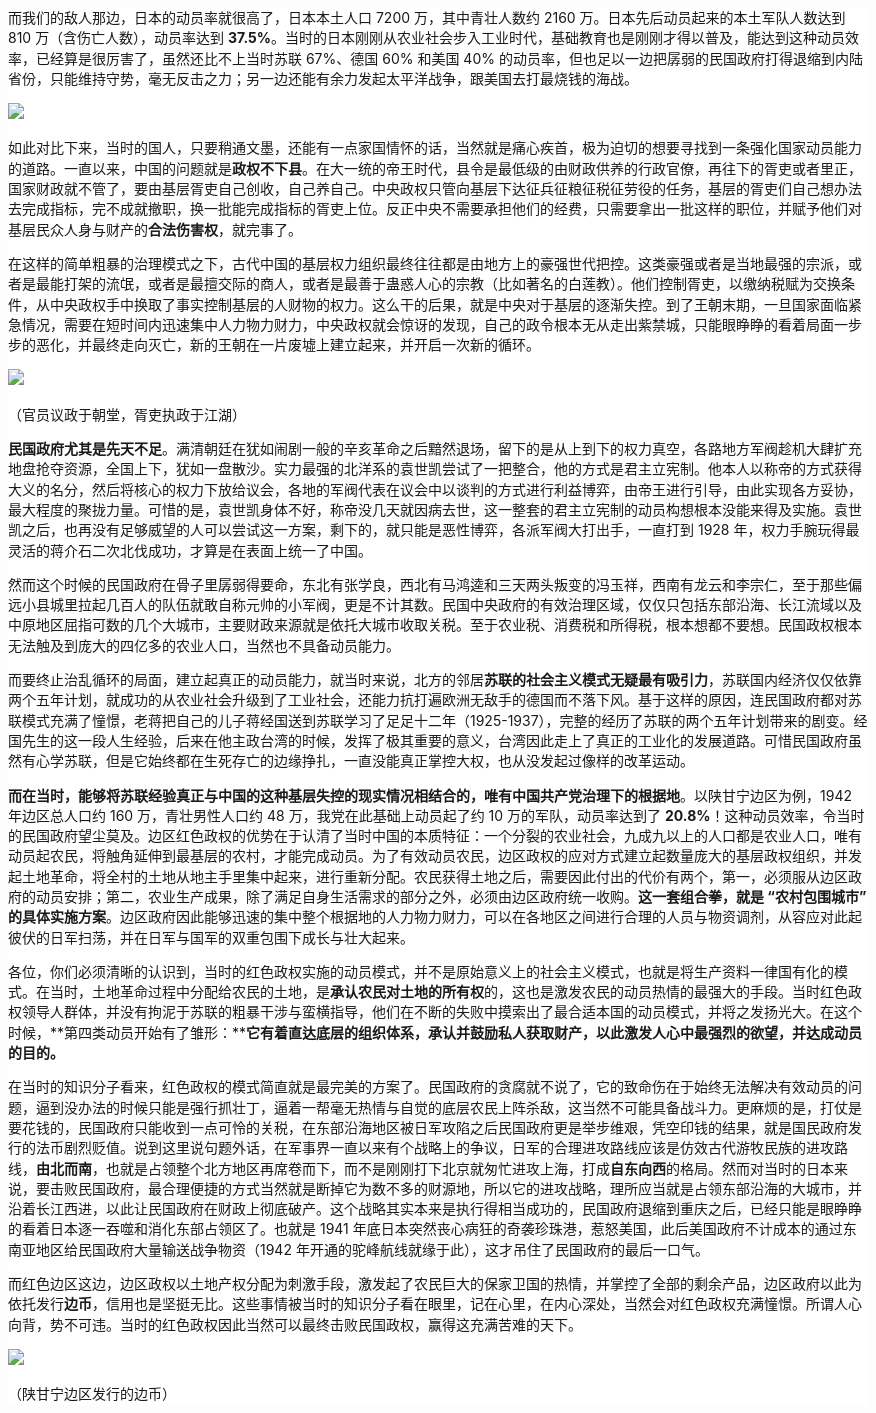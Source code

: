 而我们的敌人那边，日本的动员率就很高了，日本本土人口 7200 万，其中青壮人数约 2160 万。日本先后动员起来的本土军队人数达到 810 万（含伤亡人数），动员率达到 **37.5%**。当时的日本刚刚从农业社会步入工业时代，基础教育也是刚刚才得以普及，能达到这种动员效率，已经算是很厉害了，虽然还比不上当时苏联 67%、德国 60% 和美国 40% 的动员率，但也足以一边把孱弱的民国政府打得退缩到内陆省份，只能维持守势，毫无反击之力；另一边还能有余力发起太平洋战争，跟美国去打最烧钱的海战。

![](https://i.loli.net/2019/08/19/gNQZv7EiDYepVsL.jpg)

如此对比下来，当时的国人，只要稍通文墨，还能有一点家国情怀的话，当然就是痛心疾首，极为迫切的想要寻找到一条强化国家动员能力的道路。一直以来，中国的问题就是**政权不下县**。在大一统的帝王时代，县令是最低级的由财政供养的行政官僚，再往下的胥吏或者里正，国家财政就不管了，要由基层胥吏自己创收，自己养自己。中央政权只管向基层下达征兵征粮征税征劳役的任务，基层的胥吏们自己想办法去完成指标，完不成就撤职，换一批能完成指标的胥吏上位。反正中央不需要承担他们的经费，只需要拿出一批这样的职位，并赋予他们对基层民众人身与财产的**合法伤害权**，就完事了。

在这样的简单粗暴的治理模式之下，古代中国的基层权力组织最终往往都是由地方上的豪强世代把控。这类豪强或者是当地最强的宗派，或者是最能打架的流氓，或者是最擅交际的商人，或者是最善于蛊惑人心的宗教（比如著名的白莲教）。他们控制胥吏，以缴纳税赋为交换条件，从中央政权手中换取了事实控制基层的人财物的权力。这么干的后果，就是中央对于基层的逐渐失控。到了王朝末期，一旦国家面临紧急情况，需要在短时间内迅速集中人力物力财力，中央政权就会惊讶的发现，自己的政令根本无从走出紫禁城，只能眼睁睁的看着局面一步步的恶化，并最终走向灭亡，新的王朝在一片废墟上建立起来，并开启一次新的循环。

![](https://i.loli.net/2019/08/19/C6Gmxw2YJS8XLoh.jpg)

（官员议政于朝堂，胥吏执政于江湖）

**民国政府尤其是先天不足**。满清朝廷在犹如闹剧一般的辛亥革命之后黯然退场，留下的是从上到下的权力真空，各路地方军阀趁机大肆扩充地盘抢夺资源，全国上下，犹如一盘散沙。实力最强的北洋系的袁世凯尝试了一把整合，他的方式是君主立宪制。他本人以称帝的方式获得大义的名分，然后将核心的权力下放给议会，各地的军阀代表在议会中以谈判的方式进行利益博弈，由帝王进行引导，由此实现各方妥协，最大程度的聚拢力量。可惜的是，袁世凯身体不好，称帝没几天就因病去世，这一整套的君主立宪制的动员构想根本没能来得及实施。袁世凯之后，也再没有足够威望的人可以尝试这一方案，剩下的，就只能是恶性博弈，各派军阀大打出手，一直打到 1928 年，权力手腕玩得最灵活的蒋介石二次北伐成功，才算是在表面上统一了中国。

然而这个时候的民国政府在骨子里孱弱得要命，东北有张学良，西北有马鸿逵和三天两头叛变的冯玉祥，西南有龙云和李宗仁，至于那些偏远小县城里拉起几百人的队伍就敢自称元帅的小军阀，更是不计其数。民国中央政府的有效治理区域，仅仅只包括东部沿海、长江流域以及中原地区屈指可数的几个大城市，主要财政来源就是依托大城市收取关税。至于农业税、消费税和所得税，根本想都不要想。民国政权根本无法触及到庞大的四亿多的农业人口，当然也不具备动员能力。

而要终止治乱循环的局面，建立起真正的动员能力，就当时来说，北方的邻居**苏联的社会主义模式无疑最有吸引力**，苏联国内经济仅仅依靠两个五年计划，就成功的从农业社会升级到了工业社会，还能力抗打遍欧洲无敌手的德国而不落下风。基于这样的原因，连民国政府都对苏联模式充满了憧憬，老蒋把自己的儿子蒋经国送到苏联学习了足足十二年（1925-1937），完整的经历了苏联的两个五年计划带来的剧变。经国先生的这一段人生经验，后来在他主政台湾的时候，发挥了极其重要的意义，台湾因此走上了真正的工业化的发展道路。可惜民国政府虽然有心学苏联，但是它始终都在生死存亡的边缘挣扎，一直没能真正掌控大权，也从没发起过像样的改革运动。

**而在当时，能够将苏联经验真正与中国的这种基层失控的现实情况相结合的，唯有中国共产党治理下的根据地**。以陕甘宁边区为例，1942 年边区总人口约 160 万，青壮男性人口约 48 万，我党在此基础上动员起了约 10 万的军队，动员率达到了 **20.8%**！这种动员效率，令当时的民国政府望尘莫及。边区红色政权的优势在于认清了当时中国的本质特征：一个分裂的农业社会，九成九以上的人口都是农业人口，唯有动员起农民，将触角延伸到最基层的农村，才能完成动员。为了有效动员农民，边区政权的应对方式建立起数量庞大的基层政权组织，并发起土地革命，将全村的土地从地主手里集中起来，进行重新分配。农民获得土地之后，需要因此付出的代价有两个，第一，必须服从边区政府的动员安排；第二，农业生产成果，除了满足自身生活需求的部分之外，必须由边区政府统一收购。**这一套组合拳，就是 “农村包围城市” 的具体实施方案**。边区政府因此能够迅速的集中整个根据地的人力物力财力，可以在各地区之间进行合理的人员与物资调剂，从容应对此起彼伏的日军扫荡，并在日军与国军的双重包围下成长与壮大起来。

各位，你们必须清晰的认识到，当时的红色政权实施的动员模式，并不是原始意义上的社会主义模式，也就是将生产资料一律国有化的模式。在当时，土地革命过程中分配给农民的土地，是**承认农民对土地的所有权**的，这也是激发农民的动员热情的最强大的手段。当时红色政权领导人群体，并没有拘泥于苏联的粗暴干涉与蛮横指导，他们在不断的失败中摸索出了最合适本国的动员模式，并将之发扬光大。在这个时候，**第四类动员开始有了雏形：****它有着直达底层的组织体系，承认并鼓励私人获取财产，以此激发人心中最强烈的欲望，并达成动员的目的。**

在当时的知识分子看来，红色政权的模式简直就是最完美的方案了。民国政府的贪腐就不说了，它的致命伤在于始终无法解决有效动员的问题，逼到没办法的时候只能是强行抓壮丁，逼着一帮毫无热情与自觉的底层农民上阵杀敌，这当然不可能具备战斗力。更麻烦的是，打仗是要花钱的，民国政府只能收到一点可怜的关税，在东部沿海地区被日军攻陷之后民国政府更是举步维艰，凭空印钱的结果，就是国民政府发行的法币剧烈贬值。说到这里说句题外话，在军事界一直以来有个战略上的争议，日军的合理进攻路线应该是仿效古代游牧民族的进攻路线，**由北而南**，也就是占领整个北方地区再席卷而下，而不是刚刚打下北京就匆忙进攻上海，打成**自东向西**的格局。然而对当时的日本来说，要击败民国政府，最合理便捷的方式当然就是断掉它为数不多的财源地，所以它的进攻战略，理所应当就是占领东部沿海的大城市，并沿着长江西进，以此让民国政府在财政上彻底破产。这个战略其实本来是执行得相当成功的，民国政府退缩到重庆之后，已经只能是眼睁睁的看着日本逐一吞噬和消化东部占领区了。也就是 1941 年底日本突然丧心病狂的奇袭珍珠港，惹怒美国，此后美国政府不计成本的通过东南亚地区给民国政府大量输送战争物资（1942 年开通的驼峰航线就缘于此），这才吊住了民国政府的最后一口气。

而红色边区这边，边区政权以土地产权分配为刺激手段，激发起了农民巨大的保家卫国的热情，并掌控了全部的剩余产品，边区政府以此为依托发行**边币**，信用也是坚挺无比。这些事情被当时的知识分子看在眼里，记在心里，在内心深处，当然会对红色政权充满憧憬。所谓人心向背，势不可违。当时的红色政权因此当然可以最终击败民国政权，赢得这充满苦难的天下。

![](https://i.loli.net/2019/08/19/4yqAf2sGxzFPL31.jpg)

（陕甘宁边区发行的边币）
